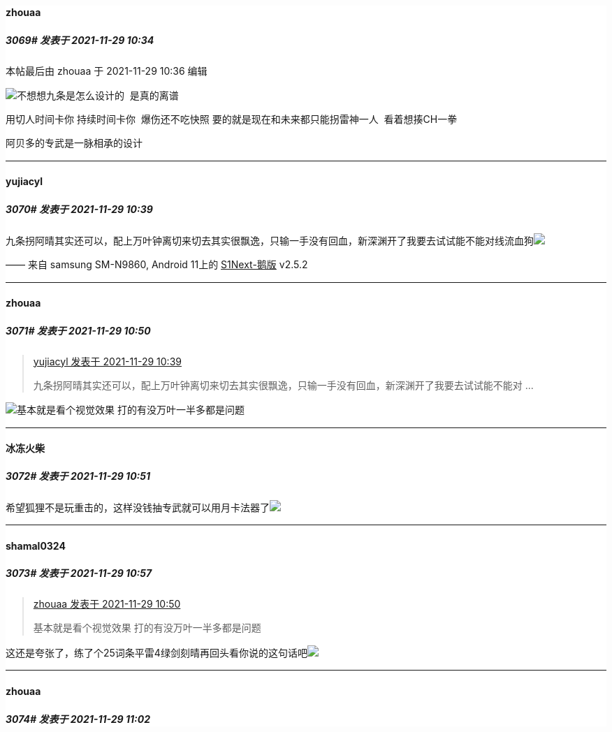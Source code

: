 ####  zhouaa  
##### 3069#       发表于 2021-11-29 10:34

 本帖最后由 zhouaa 于 2021-11-29 10:36 编辑 

<img src="https://static.saraba1st.com/image/smiley/face2017/065.png" referrerpolicy="no-referrer">不想想九条是怎么设计的  是真的离谱

用切人时间卡你 持续时间卡你  爆伤还不吃快照 要的就是现在和未来都只能拐雷神一人  看着想揍CH一拳

阿贝多的专武是一脉相承的设计

*****

####  yujiacyl  
##### 3070#       发表于 2021-11-29 10:39

九条拐阿晴其实还可以，配上万叶钟离切来切去其实很飘逸，只输一手没有回血，新深渊开了我要去试试能不能对线流血狗<img src="https://static.saraba1st.com/image/smiley/face2017/026.png" referrerpolicy="no-referrer">

—— 来自 samsung SM-N9860, Android 11上的 [S1Next-鹅版](https://github.com/ykrank/S1-Next/releases) v2.5.2

*****

####  zhouaa  
##### 3071#       发表于 2021-11-29 10:50

<blockquote><a href="httphttps://bbs.saraba1st.com/2b/forum.php?mod=redirect&amp;goto=findpost&amp;pid=53741631&amp;ptid=2037125" target="_blank">yujiacyl 发表于 2021-11-29 10:39</a>

九条拐阿晴其实还可以，配上万叶钟离切来切去其实很飘逸，只输一手没有回血，新深渊开了我要去试试能不能对 ...</blockquote>
<img src="https://static.saraba1st.com/image/smiley/face2017/067.png" referrerpolicy="no-referrer">基本就是看个视觉效果 打的有没万叶一半多都是问题

*****

####  冰冻火柴  
##### 3072#       发表于 2021-11-29 10:51

希望狐狸不是玩重击的，这样没钱抽专武就可以用月卡法器了<img src="https://static.saraba1st.com/image/smiley/face2017/009.gif" referrerpolicy="no-referrer">

*****

####  shamal0324  
##### 3073#       发表于 2021-11-29 10:57

<blockquote><a href="httphttps://bbs.saraba1st.com/2b/forum.php?mod=redirect&amp;goto=findpost&amp;pid=53741753&amp;ptid=2037125" target="_blank">zhouaa 发表于 2021-11-29 10:50</a>

基本就是看个视觉效果 打的有没万叶一半多都是问题</blockquote>
这还是夸张了，练了个25词条平雷4绿剑刻晴再回头看你说的这句话吧<img src="https://static.saraba1st.com/image/smiley/face2017/009.gif" referrerpolicy="no-referrer">

*****

####  zhouaa  
##### 3074#       发表于 2021-11-29 11:02
